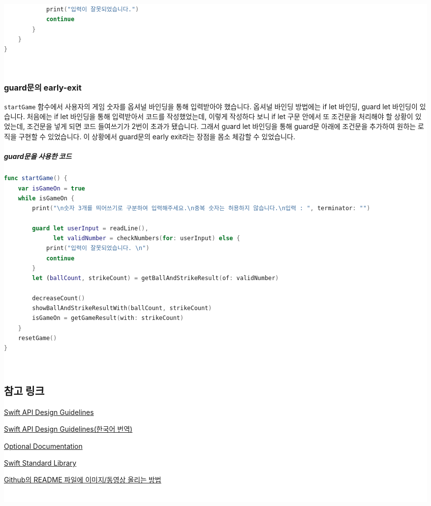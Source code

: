 ```swift
            print("입력이 잘못되었습니다.")
            continue
        }
    }
}
```

<br/>

### guard문의 early-exit

`startGame` 함수에서 사용자의 게임 숫자를 옵셔널 바인딩을 통해 입력받아야 했습니다. 옵셔널 바인딩 방법에는 if let 바인딩, guard let 바인딩이 있습니다. 처음에는 if let 바인딩을 통해 입력받아서 코드를 작성했었는데, 이렇게 작성하다 보니 if let 구문 안에서 또 조건문을 처리해야 할 상황이 있었는데, 조건문을 넣게 되면 코드 들여쓰기가 2번이 초과가 됐습니다. 그래서 guard let 바인딩을 통해 guard문 아래에 조건문을 추가하여 원하는 로직을 구현할 수 있었습니다. 이 상황에서 guard문의 early exit라는 장점을 몸소 체감할 수 있었습니다.

##### guard문을 사용한 코드

```swift
func startGame() {
    var isGameOn = true
    while isGameOn {
        print("\n숫자 3개를 띄어쓰기로 구분하여 입력해주세요.\n중복 숫자는 허용하지 않습니다.\n입력 : ", terminator: "")
        
        guard let userInput = readLine(),
              let validNumber = checkNumbers(for: userInput) else {
            print("입력이 잘못되었습니다. \n")
            continue
        }
        let (ballCount, strikeCount) = getBallAndStrikeResult(of: validNumber)
        
        decreaseCount()
        showBallAndStrikeResultWith(ballCount, strikeCount)
        isGameOn = getGameResult(with: strikeCount)
    }
    resetGame()
}
```

<br/>

## 참고 링크

[Swift API Design Guidelines](https://www.swift.org/documentation/api-design-guidelines/)

[Swift API Design Guidelines(한국어 번역)](https://minsone.github.io/swift-internals/api-design-guidelines/)

[Optional Documentation](https://developer.apple.com/documentation/swift/optional)

[Swift Standard Library](https://developer.apple.com/documentation/swift/swift-standard-library)

[Github의 README 파일에 이미지/동영상 올리는 방법](https://ndb796.tistory.com/557)

<br/>
